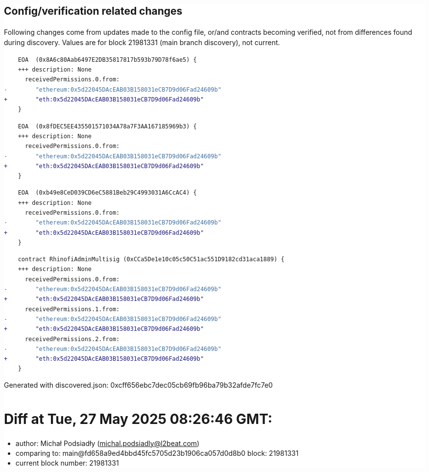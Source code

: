 ## Config/verification related changes

Following changes come from updates made to the config file,
or/and contracts becoming verified, not from differences found during
discovery. Values are for block 21981331 (main branch discovery), not current.

```diff
    EOA  (0x8A6c80Aab6497E2DB35817817b593b79D78f6ae5) {
    +++ description: None
      receivedPermissions.0.from:
-        "ethereum:0x5d22045DAcEAB03B158031eCB7D9d06Fad24609b"
+        "eth:0x5d22045DAcEAB03B158031eCB7D9d06Fad24609b"
    }
```

```diff
    EOA  (0x8fDEC5EE435501571034A78a7F3AA167185969b3) {
    +++ description: None
      receivedPermissions.0.from:
-        "ethereum:0x5d22045DAcEAB03B158031eCB7D9d06Fad24609b"
+        "eth:0x5d22045DAcEAB03B158031eCB7D9d06Fad24609b"
    }
```

```diff
    EOA  (0xb49e8CeD039CD6eC5881Beb29C4993031A6CcAC4) {
    +++ description: None
      receivedPermissions.0.from:
-        "ethereum:0x5d22045DAcEAB03B158031eCB7D9d06Fad24609b"
+        "eth:0x5d22045DAcEAB03B158031eCB7D9d06Fad24609b"
    }
```

```diff
    contract RhinofiAdminMultisig (0xCCa5De1e10c05c50C51ac551D9182cd31aca1889) {
    +++ description: None
      receivedPermissions.0.from:
-        "ethereum:0x5d22045DAcEAB03B158031eCB7D9d06Fad24609b"
+        "eth:0x5d22045DAcEAB03B158031eCB7D9d06Fad24609b"
      receivedPermissions.1.from:
-        "ethereum:0x5d22045DAcEAB03B158031eCB7D9d06Fad24609b"
+        "eth:0x5d22045DAcEAB03B158031eCB7D9d06Fad24609b"
      receivedPermissions.2.from:
-        "ethereum:0x5d22045DAcEAB03B158031eCB7D9d06Fad24609b"
+        "eth:0x5d22045DAcEAB03B158031eCB7D9d06Fad24609b"
    }
```

Generated with discovered.json: 0xcff656ebc7dec05cb69fb96ba79b32afde7fc7e0

# Diff at Tue, 27 May 2025 08:26:46 GMT:

- author: Michał Podsiadły (<michal.podsiadly@l2beat.com>)
- comparing to: main@fd658a9ed4bbd45fc5705d23b1906ca057d0d8b0 block: 21981331
- current block number: 21981331
